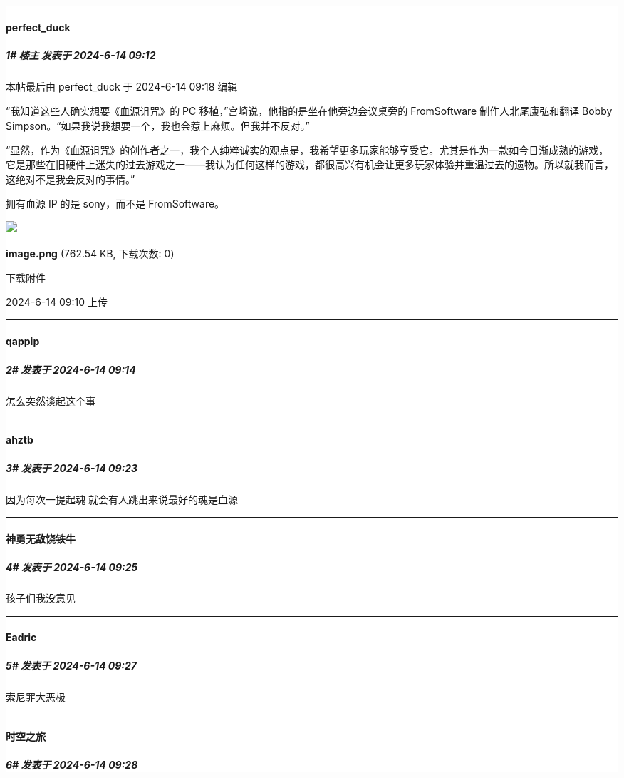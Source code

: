 ﻿
*****

####  perfect_duck  
##### 1#       楼主       发表于 2024-6-14 09:12

 本帖最后由 perfect_duck 于 2024-6-14 09:18 编辑 

“我知道这些人确实想要《血源诅咒》的 PC 移植，”宫崎说，他指的是坐在他旁边会议桌旁的 FromSoftware 制作人北尾康弘和翻译 Bobby Simpson。“如果我说我想要一个，我也会惹上麻烦。但我并不反对。”

“显然，作为《血源诅咒》的创作者之一，我个人纯粹诚实的观点是，我希望更多玩家能够享受它。尤其是作为一款如今日渐成熟的游戏，它是那些在旧硬件上迷失的过去游戏之一——我认为任何这样的游戏，都很高兴有机会让更多玩家体验并重温过去的遗物。所以就我而言，这绝对不是我会反对的事情。”

拥有血源 IP 的是 sony，而不是 FromSoftware。

<img src="https://img.saraba1st.com/forum/202406/14/091036ryzyad668q19ayt2.png" referrerpolicy="no-referrer">

<strong>image.png</strong> (762.54 KB, 下载次数: 0)

下载附件

2024-6-14 09:10 上传

*****

####  qappip  
##### 2#       发表于 2024-6-14 09:14

怎么突然谈起这个事 

*****

####  ahztb  
##### 3#       发表于 2024-6-14 09:23

因为每次一提起魂
就会有人跳出来说最好的魂是血源

*****

####  神勇无敌饶铁牛  
##### 4#       发表于 2024-6-14 09:25

孩子们我没意见

*****

####  Eadric  
##### 5#       发表于 2024-6-14 09:27

索尼罪大恶极

*****

####  时空之旅  
##### 6#       发表于 2024-6-14 09:28
